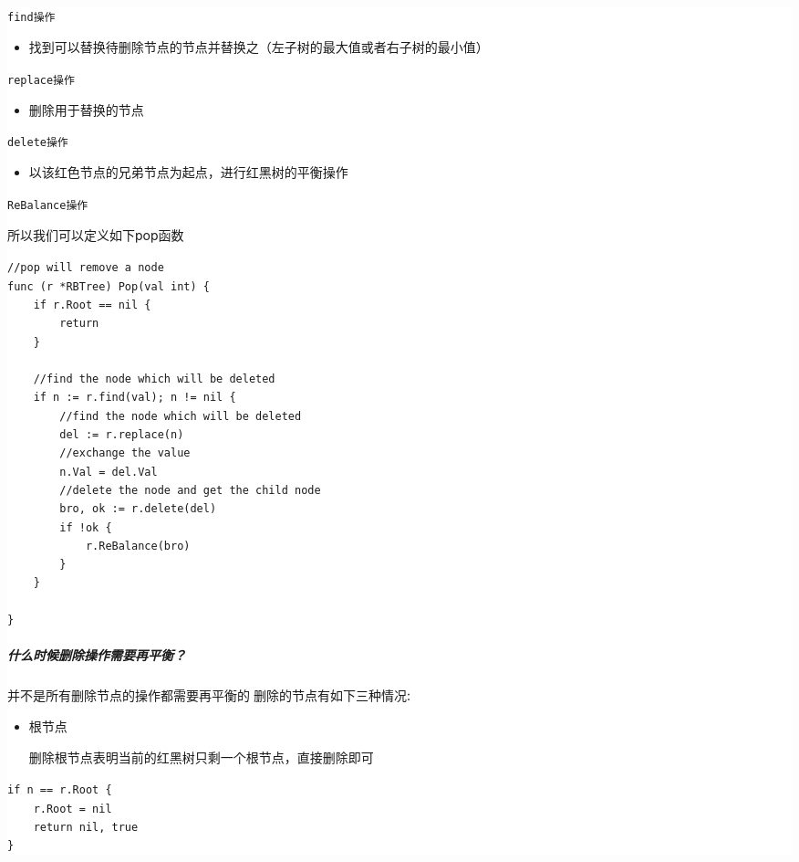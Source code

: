  ```
 find操作
 ```
- 找到可以替换待删除节点的节点并替换之（左子树的最大值或者右子树的最小值）
 
 ```
 replace操作
 ```
- 删除用于替换的节点
 
 ```
delete操作
 ```
- 以该红色节点的兄弟节点为起点，进行红黑树的平衡操作
 
 ```
 ReBalance操作
 ```

所以我们可以定义如下pop函数
```
//pop will remove a node
func (r *RBTree) Pop(val int) {
    if r.Root == nil {
        return
    }

    //find the node which will be deleted
    if n := r.find(val); n != nil {
        //find the node which will be deleted
        del := r.replace(n)
        //exchange the value
        n.Val = del.Val
        //delete the node and get the child node
        bro, ok := r.delete(del)
        if !ok {
            r.ReBalance(bro)
        }
    }

}
```

##### 什么时候删除操作需要再平衡？

并不是所有删除节点的操作都需要再平衡的
删除的节点有如下三种情况:
- 根节点

    删除根节点表明当前的红黑树只剩一个根节点，直接删除即可

```
if n == r.Root {
    r.Root = nil
    return nil, true
}
```
